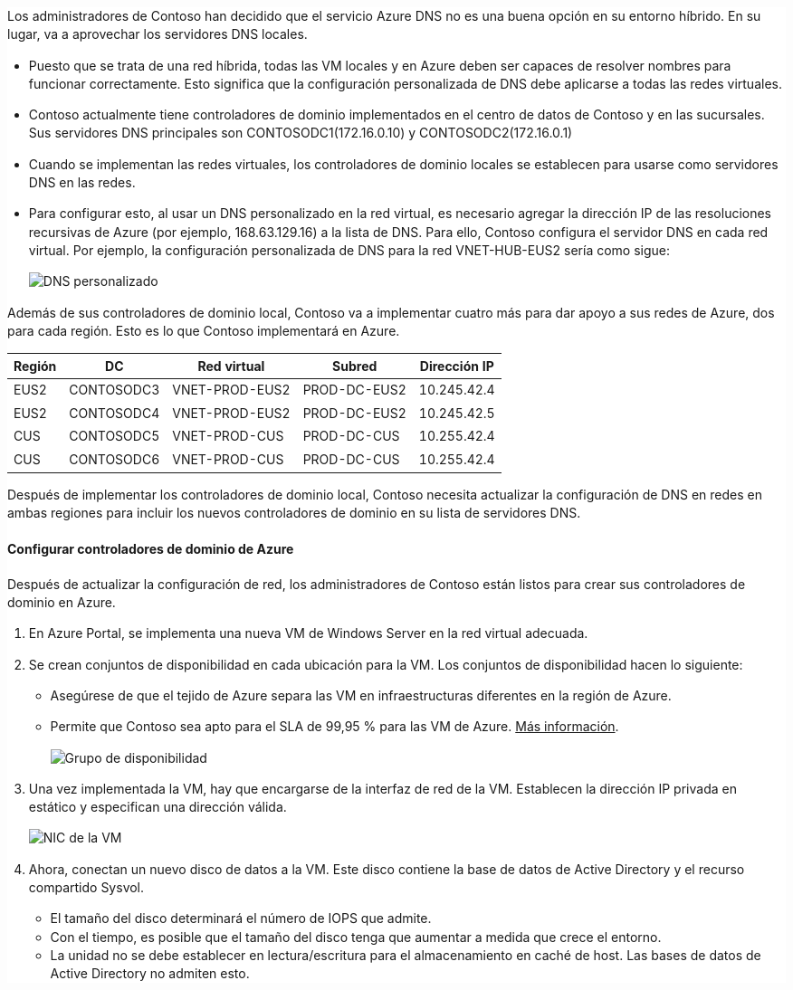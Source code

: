 Los administradores de Contoso han decidido que el servicio Azure DNS no es una buena opción en su entorno híbrido. En su lugar, va a aprovechar los servidores DNS locales.

- Puesto que se trata de una red híbrida, todas las VM locales y en Azure deben ser capaces de resolver nombres para funcionar correctamente. Esto significa que la configuración personalizada de DNS debe aplicarse a todas las redes virtuales.
- Contoso actualmente tiene controladores de dominio implementados en el centro de datos de Contoso y en las sucursales. Sus servidores DNS principales son CONTOSODC1(172.16.0.10) y CONTOSODC2(172.16.0.1)
- Cuando se implementan las redes virtuales, los controladores de dominio locales se establecen para usarse como servidores DNS en las redes. 
- Para configurar esto, al usar un DNS personalizado en la red virtual, es necesario agregar la dirección IP de las resoluciones recursivas de Azure (por ejemplo, 168.63.129.16) a la lista de DNS.  Para ello, Contoso configura el servidor DNS en cada red virtual. Por ejemplo, la configuración personalizada de DNS para la red VNET-HUB-EUS2 sería como sigue:
    
    ![DNS personalizado](./media/contoso-migration-infrastructure/custom-dns.png)

Además de sus controladores de dominio local, Contoso va a implementar cuatro más para dar apoyo a sus redes de Azure, dos para cada región. Esto es lo que Contoso implementará en Azure.

**Región** | **DC** | **Red virtual** | **Subred** | **Dirección IP**
--- | --- | --- | --- | ---
EUS2 | CONTOSODC3 | VNET-PROD-EUS2 | PROD-DC-EUS2 | 10.245.42.4
EUS2 | CONTOSODC4 | VNET-PROD-EUS2 | PROD-DC-EUS2 | 10.245.42.5
CUS | CONTOSODC5 | VNET-PROD-CUS | PROD-DC-CUS | 10.255.42.4
CUS | CONTOSODC6 | VNET-PROD-CUS | PROD-DC-CUS | 10.255.42.4

Después de implementar los controladores de dominio local, Contoso necesita actualizar la configuración de DNS en redes en ambas regiones para incluir los nuevos controladores de dominio en su lista de servidores DNS.



#### <a name="set-up-domain-controllers-in-azure"></a>Configurar controladores de dominio de Azure

Después de actualizar la configuración de red, los administradores de Contoso están listos para crear sus controladores de dominio en Azure.

1. En Azure Portal, se implementa una nueva VM de Windows Server en la red virtual adecuada.
2. Se crean conjuntos de disponibilidad en cada ubicación para la VM. Los conjuntos de disponibilidad hacen lo siguiente:
   - Asegúrese de que el tejido de Azure separa las VM en infraestructuras diferentes en la región de Azure. 
   - Permite que Contoso sea apto para el SLA de 99,95 % para las VM de Azure.  [Más información](https://docs.microsoft.com/azure/virtual-machines/windows/tutorial-availability-sets).

     ![Grupo de disponibilidad](./media/contoso-migration-infrastructure/availability-group.png) 
3. Una vez implementada la VM, hay que encargarse de la interfaz de red de la VM. Establecen la dirección IP privada en estático y especifican una dirección válida.

    ![NIC de la VM](./media/contoso-migration-infrastructure/vm-nic.png)

4. Ahora, conectan un nuevo disco de datos a la VM. Este disco contiene la base de datos de Active Directory y el recurso compartido Sysvol. 
   - El tamaño del disco determinará el número de IOPS que admite.
   - Con el tiempo, es posible que el tamaño del disco tenga que aumentar a medida que crece el entorno.
   - La unidad no se debe establecer en lectura/escritura para el almacenamiento en caché de host. Las bases de datos de Active Directory no admiten esto.
